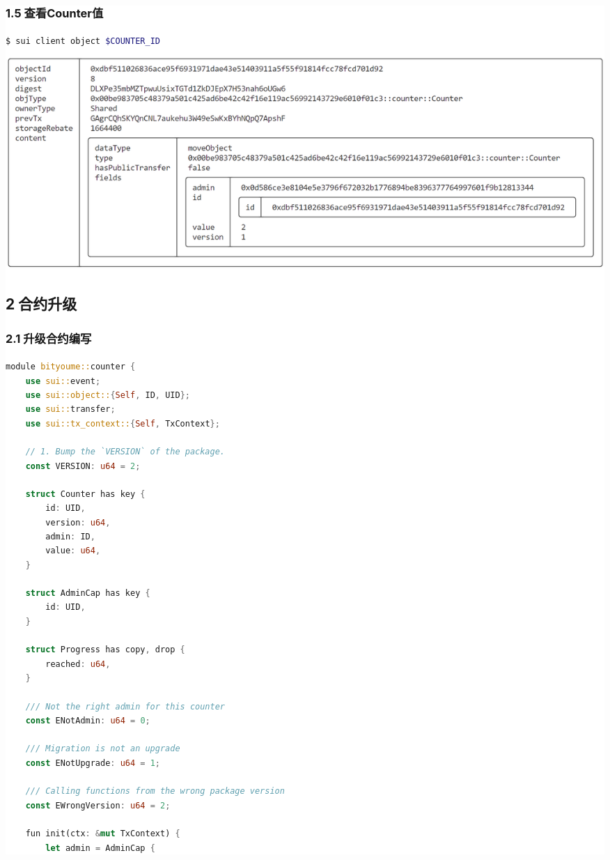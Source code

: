 ### 1.5 查看Counter值

```bash
$ sui client object $COUNTER_ID
```

![image-20240102121611676](assets/image-20240102121611676.png)

## 2 合约升级

### 2.1 升级合约编写

```rust
module bityoume::counter {
    use sui::event;
    use sui::object::{Self, ID, UID};
    use sui::transfer;
    use sui::tx_context::{Self, TxContext};

    // 1. Bump the `VERSION` of the package.
    const VERSION: u64 = 2;

    struct Counter has key {
        id: UID,
        version: u64,
        admin: ID,
        value: u64,
    }

    struct AdminCap has key {
        id: UID,
    }

    struct Progress has copy, drop {
        reached: u64,
    }

    /// Not the right admin for this counter
    const ENotAdmin: u64 = 0;

    /// Migration is not an upgrade
    const ENotUpgrade: u64 = 1;

    /// Calling functions from the wrong package version
    const EWrongVersion: u64 = 2;

    fun init(ctx: &mut TxContext) {
        let admin = AdminCap {
```